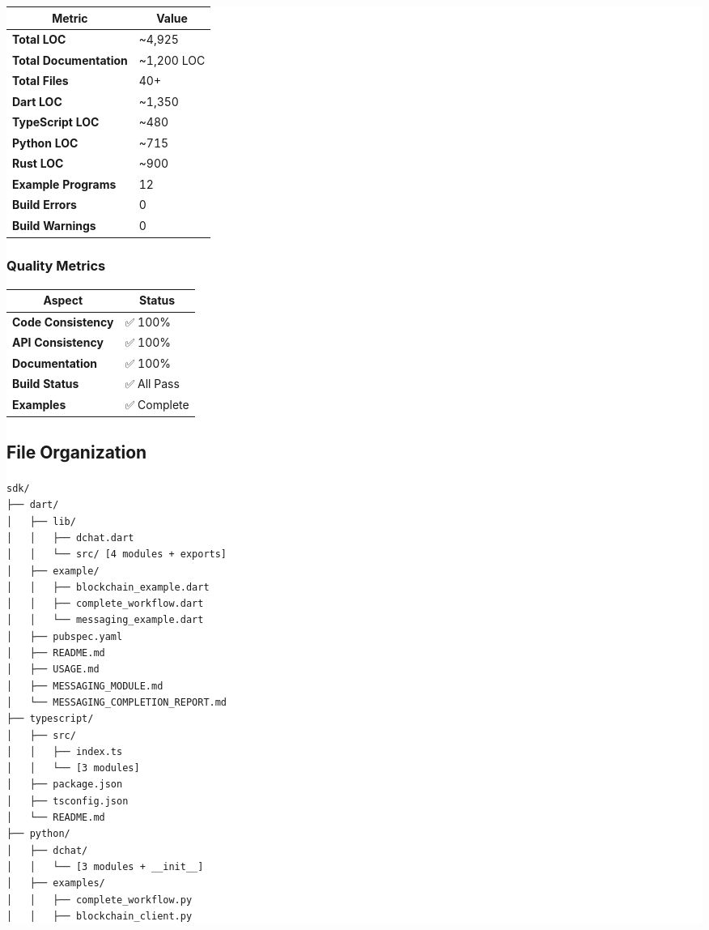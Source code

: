 | Metric | Value |
|--------|-------|
| **Total LOC** | ~4,925 |
| **Total Documentation** | ~1,200 LOC |
| **Total Files** | 40+ |
| **Dart LOC** | ~1,350 |
| **TypeScript LOC** | ~480 |
| **Python LOC** | ~715 |
| **Rust LOC** | ~900 |
| **Example Programs** | 12 |
| **Build Errors** | 0 |
| **Build Warnings** | 0 |

### Quality Metrics

| Aspect | Status |
|--------|--------|
| **Code Consistency** | ✅ 100% |
| **API Consistency** | ✅ 100% |
| **Documentation** | ✅ 100% |
| **Build Status** | ✅ All Pass |
| **Examples** | ✅ Complete |

## File Organization

```
sdk/
├── dart/
│   ├── lib/
│   │   ├── dchat.dart
│   │   └── src/ [4 modules + exports]
│   ├── example/
│   │   ├── blockchain_example.dart
│   │   ├── complete_workflow.dart
│   │   └── messaging_example.dart
│   ├── pubspec.yaml
│   ├── README.md
│   ├── USAGE.md
│   ├── MESSAGING_MODULE.md
│   └── MESSAGING_COMPLETION_REPORT.md
├── typescript/
│   ├── src/
│   │   ├── index.ts
│   │   └── [3 modules]
│   ├── package.json
│   ├── tsconfig.json
│   └── README.md
├── python/
│   ├── dchat/
│   │   └── [3 modules + __init__]
│   ├── examples/
│   │   ├── complete_workflow.py
│   │   ├── blockchain_client.py
```